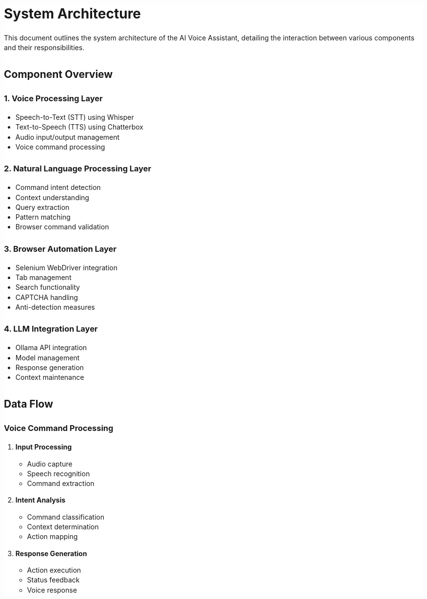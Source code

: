 # System Architecture

This document outlines the system architecture of the AI Voice Assistant, detailing the interaction between various components and their responsibilities.

## Component Overview

### 1. Voice Processing Layer
- Speech-to-Text (STT) using Whisper
- Text-to-Speech (TTS) using Chatterbox
- Audio input/output management
- Voice command processing

### 2. Natural Language Processing Layer
- Command intent detection
- Context understanding
- Query extraction
- Pattern matching
- Browser command validation

### 3. Browser Automation Layer
- Selenium WebDriver integration
- Tab management
- Search functionality
- CAPTCHA handling
- Anti-detection measures

### 4. LLM Integration Layer
- Ollama API integration
- Model management
- Response generation
- Context maintenance

## Data Flow

### Voice Command Processing
1. **Input Processing**
   - Audio capture
   - Speech recognition
   - Command extraction

2. **Intent Analysis**
   - Command classification
   - Context determination
   - Action mapping

3. **Response Generation**
   - Action execution
   - Status feedback
   - Voice response
